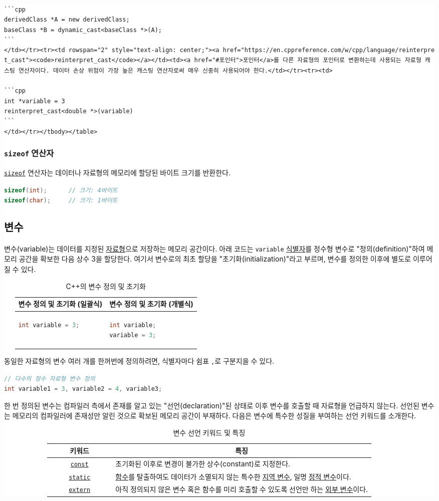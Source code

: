    ```cpp
    derivedClass *A = new derivedClass;
    baseClass *B = dynamic_cast<baseClass *>(A);
    ```
    </td></tr><tr><td rowspan="2" style="text-align: center;"><a href="https://en.cppreference.com/w/cpp/language/reinterpret_cast"><code>reinterpret_cast</code></a></td><td><a href="#포인터">포인터</a>를 다른 자료형의 포인터로 변환하는데 사용되는 자료형 캐스팅 연산자이다. 데이터 손상 위험이 가장 높은 캐스팅 연산자로써 매우 신중히 사용되어야 한다.</td></tr><tr><td>
    
    ```cpp
    int *variable = 3
    reinterpret_cast<double *>(variable)
    ```
    </td></tr></tbody></table>

### `sizeof` 연산자
[`sizeof`](https://en.cppreference.com/w/cpp/language/sizeof) 연산자는 데이터나 자료형의 메모리에 할당된 바이트 크기를 반환한다.

```cpp
sizeof(int);      // 크기: 4바이트
sizeof(char);     // 크기: 1바이트
```

## 변수
변수(variable)는 데이터를 지정된 [자료형](#자료형)으로 저장하는 메모리 공간이다. 아래 코드는 `variable` [식별자](#식별자)를 정수형 변수로 "정의(definition)"하여 메모리 공간을 확보한 다음 상수 3을 할당한다. 여기서 변수로의 최초 할당을 "초기화(initialization)"라고 부르며, 변수를 정의한 이후에 별도로 이루어질 수 있다.

<table style="width: 95%; margin-left: auto; margin-right: auto;"><caption>C++의 변수 정의 및 초기화</caption><colgroup><col style="width: 50%;"/></col style="width: 50%;"/></colgroup><thead><tr><th style="text-align: center;">변수 정의 및 초기화 (일괄식)</th><th style="text-align: center;">변수 정의 및 초기화 (개별식)</th></tr></thead><tbody><tr style="vertical-align: top;"><td>

```cpp
int variable = 3;
```
</td><td>

```cpp
int variable;
variable = 3;
```
</td></tr></tbody></table>

동일한 자료형의 변수 여러 개를 한꺼번에 정의하려면, 식별자마다 쉼표 `,`로 구분지을 수 있다.

```cpp
// 다수의 정수 자료형 변수 정의
int variable1 = 3, variable2 = 4, variable3;
```

한 번 정의된 변수는 컴파일러 측에서 존재를 알고 있는 "선언(declaration)"된 상태로 이후 변수를 호출할 때 자료형을 언급하지 않는다. 선언된 변수는 메모리의 컴파일러에 존재성만 알린 것으로 확보된 메모리 공간이 부재하다. 다음은 변수에 특수한 성질을 부여하는 선언 키워드를 소개한다.

<table style="width: 80%; margin-left: auto; margin-right: auto;"><caption style="caption-side: top;">변수 선언 키워드 및 특징</caption><colgroup><col style="width: 20%;"/><col style="width: 80%;"/></colgroup><thead><tr><th style="text-align: center;">키워드</th><th style="text-align: center;">특징</th></tr></thead><tbody><tr><td style="text-align: center;"><a href="https://en.cppreference.com/w/cpp/language/constant_expression"><code>const</code></a></td><td>초기화된 이후로 변경이 불가한 상수(constant)로 지정한다.</td></tr><tr><td style="text-align: center;"><a href="https://en.cppreference.com/w/cpp/language/storage_duration#Static_local_variables"><code>static</code></a></td><td><a href="#함수">함수</a>를 탈출하여도 데이터가 소멸되지 않는 특수한 <a href="#지역-변수">지역 변수</a>, 일명 <a href="https://en.cppreference.com/w/cpp/language/storage_duration#Static_local_variables">정적 변수</a>이다.</td></tr><tr><td style="text-align: center;"><a href="https://en.cppreference.com/w/c/language/extern"><code>extern</code></a></td><td>아직 정의되지 않은 변수 혹은 함수를 미리 호출할 수 있도록 선언만 하는 <a href="#외부-변수">외부 변수</a>이다.</td></tr></tbody></table>
